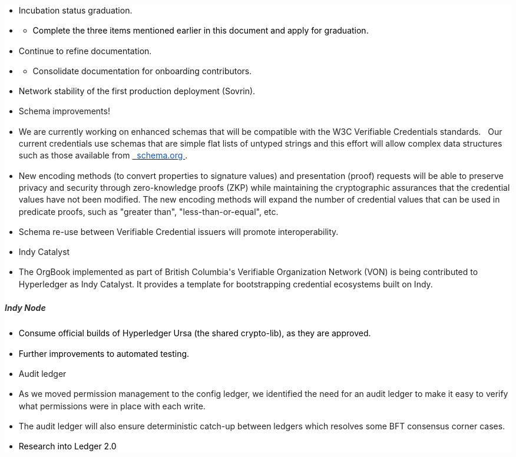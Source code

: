 -   Incubation status graduation.

-   -   <span style="color: rgb(0,0,0);">Complete the three items
mentioned earlier in this document and apply for graduation.</span>

-   Continue to refine documentation.

-   -   Consolidate documentation for onboarding contributors.

-   Network stability of the first production deployment (Sovrin).

-   <span style="color: rgb(34,34,34);">Schema improvements! </span>
-   <span style="color: rgb(34,34,34);">We are currently working on
enhanced schemas that will be compatible with the W3C Verifiable
Credentials standards.  </span> <span style="color: rgb(34,34,34);"> Our current credentials use
schemas that are simple flat lists of untyped strings and this
effort will allow complex data structures such as those
available from
<a href="http://schema.org/" class="external-link" rel="nofollow"> 
<span style="color: rgb(17,85,204);">schema.org </span></a> .</span>
-   <span style="color: rgb(34,34,34);">New encoding methods (to
convert properties to signature values) and presentation (proof)
requests will be able to preserve privacy and security through
zero-knowledge proofs (ZKP) while maintaining the cryptographic
assurances that the credential values have not been modified.
The new encoding methods will expand the number of credential
values that can be used in predicate proofs, such as "greater
than", "less-than-or-equal", etc. </span>
-   <span style="color: rgb(34,34,34);">Schema re-use between
Verifiable Credential issuers will promote interoperability.</span>

-   <span style="color: rgb(34,34,34);">Indy Catalyst </span>
-   <span style="color: rgb(34,34,34);">The OrgBook implemented as
part of British Columbia's Verifiable Organization Network (VON)
is being contributed to Hyperledger as Indy Catalyst. It
provides a template for bootstrapping credential ecosystems
built on Indy. </span>

##### <span style="color: rgb(51,51,51);">Indy Node </span>

-   <span style="color: rgb(0,0,0);">Consume official builds of
Hyperledger Ursa (the shared crypto-lib), as they are approved.</span>

-   <span style="color: rgb(0,0,0);">Further improvements to automated
testing. </span>

-   <span style="color: rgb(34,34,34);">Audit ledger </span>
-   <span style="color: rgb(34,34,34);">As we moved permission
management to the config ledger, we identified the need for an
audit ledger to make it easy to verify what permissions were in
place with each write. </span>
-   <span style="color: rgb(34,34,34);">The audit ledger will also
ensure deterministic catch-up between ledgers which resolves
some BFT consensus corner cases. </span>

-   <span style="color: rgb(0,0,0);">Research into Ledger 2.0 </span>
